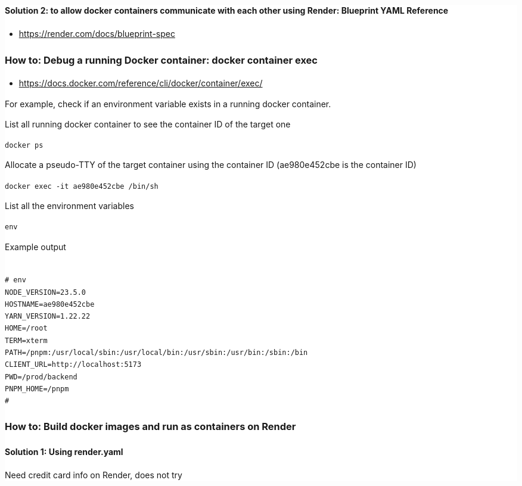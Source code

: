 
#### Solution 2: to allow docker containers communicate with each other using Render: Blueprint YAML Reference
- https://render.com/docs/blueprint-spec









### How to: Debug a running Docker container: docker container exec
- https://docs.docker.com/reference/cli/docker/container/exec/

For example, check if an environment variable exists in a running docker container.

List all running docker container to see the container ID of the target one
```
docker ps
```

Allocate a pseudo-TTY of the target container using the container ID (ae980e452cbe is the container ID)

```
docker exec -it ae980e452cbe /bin/sh
```

List all the environment variables
```
env
```

Example output 

```

# env             
NODE_VERSION=23.5.0
HOSTNAME=ae980e452cbe
YARN_VERSION=1.22.22
HOME=/root
TERM=xterm
PATH=/pnpm:/usr/local/sbin:/usr/local/bin:/usr/sbin:/usr/bin:/sbin:/bin
CLIENT_URL=http://localhost:5173
PWD=/prod/backend
PNPM_HOME=/pnpm
# 

```


### How to: Build docker images and run as containers on Render

#### Solution 1: Using render.yaml
Need credit card info on Render, does not try

